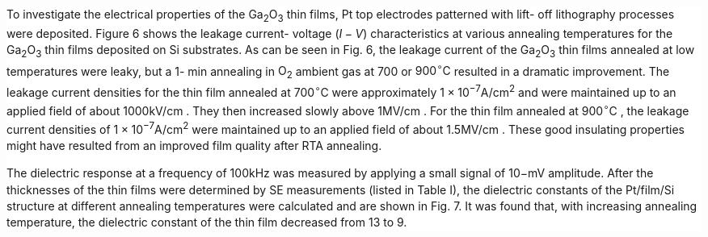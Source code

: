 To investigate the electrical properties of the  $\mathrm{Ga}_{2}\mathrm{O}_{3}$  thin films, Pt top electrodes patterned with lift- off lithography processes were deposited. Figure 6 shows the leakage current- voltage  $(I - V)$  characteristics at various annealing temperatures for the  $\mathrm{Ga}_{2}\mathrm{O}_{3}$  thin films deposited on Si substrates. As can be seen in Fig. 6, the leakage current of the  $\mathrm{Ga}_{2}\mathrm{O}_{3}$  thin films annealed at low temperatures were leaky, but a 1- min annealing in  $\mathrm{O}_2$  ambient gas at 700 or  $900^{\circ}\mathrm{C}$  resulted in a dramatic improvement. The leakage current densities for the thin film annealed at  $700^{\circ}\mathrm{C}$  were approximately  $1\times 10^{- 7}\mathrm{A / cm}^2$  and were maintained up to an applied field of about  $1000\mathrm{kV / cm}$ . They then increased slowly above  $1\mathrm{MV / cm}$ . For the thin film annealed at  $900^{\circ}\mathrm{C}$ , the leakage current densities of  $1\times 10^{- 7}\mathrm{A / cm}^2$  were maintained up to an applied field of about  $1.5\mathrm{MV / cm}$ . These good insulating properties might have resulted from an improved film quality after RTA annealing.

The dielectric response at a frequency of  $100\mathrm{kHz}$  was measured by applying a small signal of  $10\mathrm{- mV}$  amplitude. After the thicknesses of the thin films were determined by SE measurements (listed in Table I), the dielectric constants of the Pt/film/Si structure at different annealing temperatures were calculated and are shown in Fig. 7. It was found that, with increasing annealing temperature, the dielectric constant of the thin film decreased from 13 to 9.
